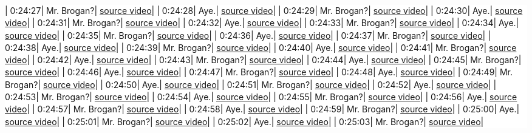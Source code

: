 | 0:24:27| Mr. Brogan?| [source video](https://archive.org/details/co-com-r-267-210222b?start=1467)|
| 0:24:28| Aye.| [source video](https://archive.org/details/co-com-r-267-210222b?start=1468)|
| 0:24:29| Mr. Brogan?| [source video](https://archive.org/details/co-com-r-267-210222b?start=1469)|
| 0:24:30| Aye.| [source video](https://archive.org/details/co-com-r-267-210222b?start=1470)|
| 0:24:31| Mr. Brogan?| [source video](https://archive.org/details/co-com-r-267-210222b?start=1471)|
| 0:24:32| Aye.| [source video](https://archive.org/details/co-com-r-267-210222b?start=1472)|
| 0:24:33| Mr. Brogan?| [source video](https://archive.org/details/co-com-r-267-210222b?start=1473)|
| 0:24:34| Aye.| [source video](https://archive.org/details/co-com-r-267-210222b?start=1474)|
| 0:24:35| Mr. Brogan?| [source video](https://archive.org/details/co-com-r-267-210222b?start=1475)|
| 0:24:36| Aye.| [source video](https://archive.org/details/co-com-r-267-210222b?start=1476)|
| 0:24:37| Mr. Brogan?| [source video](https://archive.org/details/co-com-r-267-210222b?start=1477)|
| 0:24:38| Aye.| [source video](https://archive.org/details/co-com-r-267-210222b?start=1478)|
| 0:24:39| Mr. Brogan?| [source video](https://archive.org/details/co-com-r-267-210222b?start=1479)|
| 0:24:40| Aye.| [source video](https://archive.org/details/co-com-r-267-210222b?start=1480)|
| 0:24:41| Mr. Brogan?| [source video](https://archive.org/details/co-com-r-267-210222b?start=1481)|
| 0:24:42| Aye.| [source video](https://archive.org/details/co-com-r-267-210222b?start=1482)|
| 0:24:43| Mr. Brogan?| [source video](https://archive.org/details/co-com-r-267-210222b?start=1483)|
| 0:24:44| Aye.| [source video](https://archive.org/details/co-com-r-267-210222b?start=1484)|
| 0:24:45| Mr. Brogan?| [source video](https://archive.org/details/co-com-r-267-210222b?start=1485)|
| 0:24:46| Aye.| [source video](https://archive.org/details/co-com-r-267-210222b?start=1486)|
| 0:24:47| Mr. Brogan?| [source video](https://archive.org/details/co-com-r-267-210222b?start=1487)|
| 0:24:48| Aye.| [source video](https://archive.org/details/co-com-r-267-210222b?start=1488)|
| 0:24:49| Mr. Brogan?| [source video](https://archive.org/details/co-com-r-267-210222b?start=1489)|
| 0:24:50| Aye.| [source video](https://archive.org/details/co-com-r-267-210222b?start=1490)|
| 0:24:51| Mr. Brogan?| [source video](https://archive.org/details/co-com-r-267-210222b?start=1491)|
| 0:24:52| Aye.| [source video](https://archive.org/details/co-com-r-267-210222b?start=1492)|
| 0:24:53| Mr. Brogan?| [source video](https://archive.org/details/co-com-r-267-210222b?start=1493)|
| 0:24:54| Aye.| [source video](https://archive.org/details/co-com-r-267-210222b?start=1494)|
| 0:24:55| Mr. Brogan?| [source video](https://archive.org/details/co-com-r-267-210222b?start=1495)|
| 0:24:56| Aye.| [source video](https://archive.org/details/co-com-r-267-210222b?start=1496)|
| 0:24:57| Mr. Brogan?| [source video](https://archive.org/details/co-com-r-267-210222b?start=1497)|
| 0:24:58| Aye.| [source video](https://archive.org/details/co-com-r-267-210222b?start=1498)|
| 0:24:59| Mr. Brogan?| [source video](https://archive.org/details/co-com-r-267-210222b?start=1499)|
| 0:25:00| Aye.| [source video](https://archive.org/details/co-com-r-267-210222b?start=1500)|
| 0:25:01| Mr. Brogan?| [source video](https://archive.org/details/co-com-r-267-210222b?start=1501)|
| 0:25:02| Aye.| [source video](https://archive.org/details/co-com-r-267-210222b?start=1502)|
| 0:25:03| Mr. Brogan?| [source video](https://archive.org/details/co-com-r-267-210222b?start=1503)|